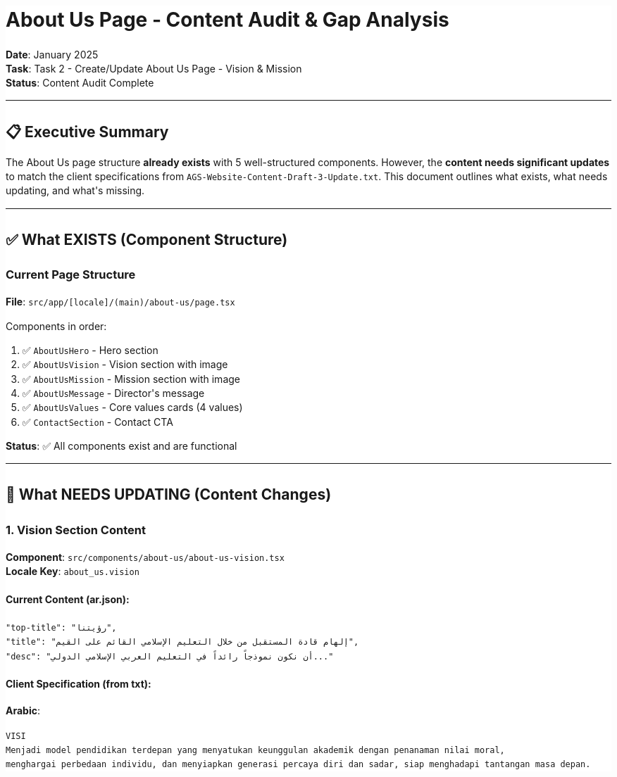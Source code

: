 # About Us Page - Content Audit & Gap Analysis

**Date**: January 2025  
**Task**: Task 2 - Create/Update About Us Page - Vision & Mission  
**Status**: Content Audit Complete

---

## 📋 Executive Summary

The About Us page structure **already exists** with 5 well-structured components. However, the **content needs significant updates** to match the client specifications from `AGS-Website-Content-Draft-3-Update.txt`. This document outlines what exists, what needs updating, and what's missing.

---

## ✅ What EXISTS (Component Structure)

### Current Page Structure
**File**: `src/app/[locale]/(main)/about-us/page.tsx`

Components in order:
1. ✅ `AboutUsHero` - Hero section
2. ✅ `AboutUsVision` - Vision section with image
3. ✅ `AboutUsMission` - Mission section with image
4. ✅ `AboutUsMessage` - Director's message
5. ✅ `AboutUsValues` - Core values cards (4 values)
6. ✅ `ContactSection` - Contact CTA

**Status**: ✅ All components exist and are functional

---

## 🔄 What NEEDS UPDATING (Content Changes)

### 1. Vision Section Content
**Component**: `src/components/about-us/about-us-vision.tsx`  
**Locale Key**: `about_us.vision`

#### Current Content (ar.json):
```
"top-title": "رؤيتنا",
"title": "إلهام قادة المستقبل من خلال التعليم الإسلامي القائم على القيم",
"desc": "أن نكون نموذجاً رائداً في التعليم العربي الإسلامي الدولي..."
```

#### Client Specification (from txt):
**Arabic**:
```
VISI
Menjadi model pendidikan terdepan yang menyatukan keunggulan akademik dengan penanaman nilai moral, 
menghargai perbedaan individu, dan menyiapkan generasi percaya diri dan sadar, siap menghadapi tantangan masa depan.
```
